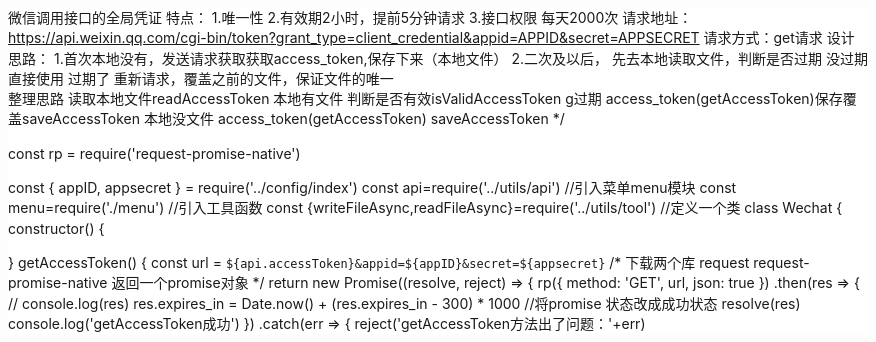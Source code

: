 微信调用接口的全局凭证
特点：
1.唯一性
2.有效期2小时，提前5分钟请求
3.接口权限 每天2000次
请求地址：https://api.weixin.qq.com/cgi-bin/token?grant_type=client_credential&appid=APPID&secret=APPSECRET
请求方式：get请求
  设计思路：
  1.首次本地没有，发送请求获取获取access_token,保存下来（本地文件）
  2.二次及以后，
    先去本地读取文件，判断是否过期
      没过期
        直接使用
      过期了
        重新请求，覆盖之前的文件，保证文件的唯一  
  整理思路
    读取本地文件readAccessToken
      本地有文件
        判断是否有效isValidAccessToken
        g过期 access_token(getAccessToken)保存覆盖saveAccessToken
      本地没文件
       access_token(getAccessToken)  saveAccessToken
*/

const rp = require('request-promise-native')

const { appID, appsecret } = require('../config/index')
const api=require('../utils/api')
//引入菜单menu模块
const menu=require('./menu')
//引入工具函数
const {writeFileAsync,readFileAsync}=require('../utils/tool')
//定义一个类
class Wechat {
  constructor() {

  }
  getAccessToken() {
    const url = `${api.accessToken}&appid=${appID}&secret=${appsecret}`
    /*
    下载两个库
    request
    request-promise-native 返回一个promise对象
    */
    return new Promise((resolve, reject) => {
      rp({ method: 'GET', url, json: true })
        .then(res => {
          // console.log(res)
          res.expires_in = Date.now() + (res.expires_in - 300) * 1000
          //将promise 状态改成成功状态
          resolve(res)
          console.log('getAccessToken成功')
        })
        .catch(err => {
          reject('getAccessToken方法出了问题：'+err)
